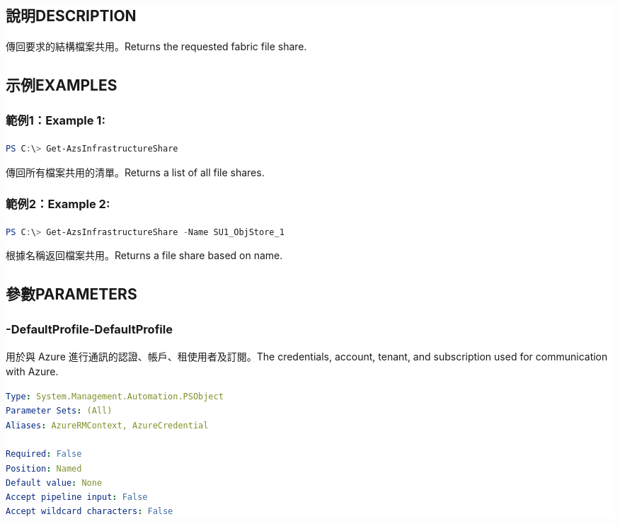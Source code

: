 ## <span data-ttu-id="4fde2-108">說明</span><span class="sxs-lookup"><span data-stu-id="4fde2-108">DESCRIPTION</span></span>
<span data-ttu-id="4fde2-109">傳回要求的結構檔案共用。</span><span class="sxs-lookup"><span data-stu-id="4fde2-109">Returns the requested fabric file share.</span></span>

## <span data-ttu-id="4fde2-110">示例</span><span class="sxs-lookup"><span data-stu-id="4fde2-110">EXAMPLES</span></span>

### <span data-ttu-id="4fde2-111">範例1：</span><span class="sxs-lookup"><span data-stu-id="4fde2-111">Example 1:</span></span>
```powershell
PS C:\> Get-AzsInfrastructureShare
```

<span data-ttu-id="4fde2-112">傳回所有檔案共用的清單。</span><span class="sxs-lookup"><span data-stu-id="4fde2-112">Returns a list of all file shares.</span></span>

### <span data-ttu-id="4fde2-113">範例2：</span><span class="sxs-lookup"><span data-stu-id="4fde2-113">Example 2:</span></span>
```powershell
PS C:\> Get-AzsInfrastructureShare -Name SU1_ObjStore_1
```

<span data-ttu-id="4fde2-114">根據名稱返回檔案共用。</span><span class="sxs-lookup"><span data-stu-id="4fde2-114">Returns a file share based on name.</span></span>

## <span data-ttu-id="4fde2-115">參數</span><span class="sxs-lookup"><span data-stu-id="4fde2-115">PARAMETERS</span></span>

### <span data-ttu-id="4fde2-116">-DefaultProfile</span><span class="sxs-lookup"><span data-stu-id="4fde2-116">-DefaultProfile</span></span>
<span data-ttu-id="4fde2-117">用於與 Azure 進行通訊的認證、帳戶、租使用者及訂閱。</span><span class="sxs-lookup"><span data-stu-id="4fde2-117">The credentials, account, tenant, and subscription used for communication with Azure.</span></span>

```yaml
Type: System.Management.Automation.PSObject
Parameter Sets: (All)
Aliases: AzureRMContext, AzureCredential

Required: False
Position: Named
Default value: None
Accept pipeline input: False
Accept wildcard characters: False

```
